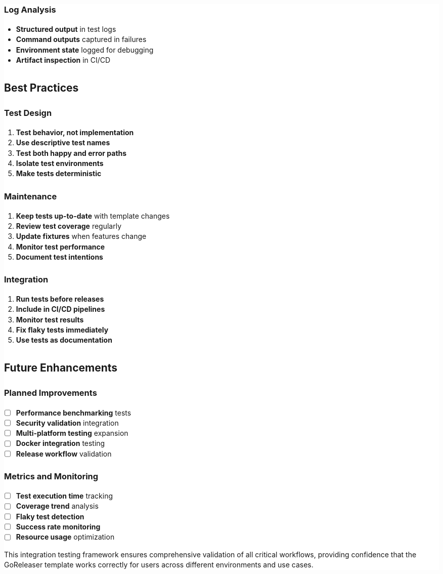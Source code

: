 ### Log Analysis

- **Structured output** in test logs
- **Command outputs** captured in failures
- **Environment state** logged for debugging
- **Artifact inspection** in CI/CD

## Best Practices

### Test Design

1. **Test behavior, not implementation**
2. **Use descriptive test names**
3. **Test both happy and error paths**
4. **Isolate test environments**
5. **Make tests deterministic**

### Maintenance

1. **Keep tests up-to-date** with template changes
2. **Review test coverage** regularly
3. **Update fixtures** when features change
4. **Monitor test performance**
5. **Document test intentions**

### Integration

1. **Run tests before releases**
2. **Include in CI/CD pipelines**
3. **Monitor test results**
4. **Fix flaky tests immediately**
5. **Use tests as documentation**

## Future Enhancements

### Planned Improvements

- [ ] **Performance benchmarking** tests
- [ ] **Security validation** integration
- [ ] **Multi-platform testing** expansion
- [ ] **Docker integration** testing
- [ ] **Release workflow** validation

### Metrics and Monitoring

- [ ] **Test execution time** tracking
- [ ] **Coverage trend** analysis
- [ ] **Flaky test detection**
- [ ] **Success rate monitoring**
- [ ] **Resource usage** optimization

This integration testing framework ensures comprehensive validation of all critical workflows, providing confidence that the GoReleaser template works correctly for users across different environments and use cases.